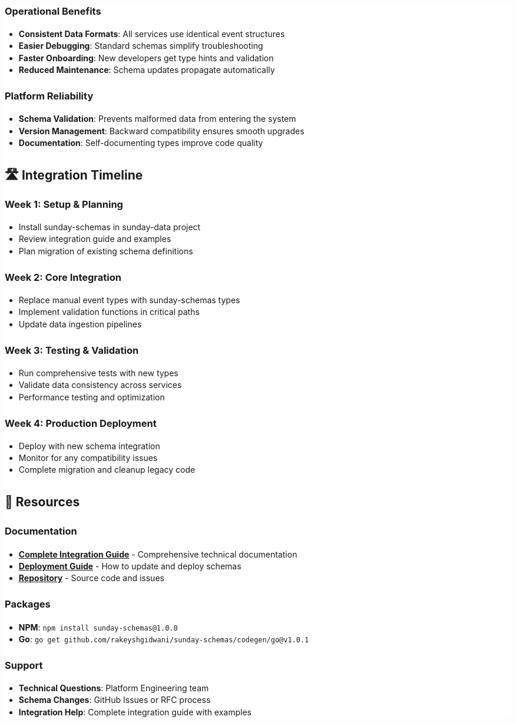 ### Operational Benefits
- **Consistent Data Formats**: All services use identical event structures
- **Easier Debugging**: Standard schemas simplify troubleshooting
- **Faster Onboarding**: New developers get type hints and validation
- **Reduced Maintenance**: Schema updates propagate automatically

### Platform Reliability
- **Schema Validation**: Prevents malformed data from entering the system
- **Version Management**: Backward compatibility ensures smooth upgrades
- **Documentation**: Self-documenting types improve code quality

## 🛣️ Integration Timeline

### Week 1: Setup & Planning
- Install sunday-schemas in sunday-data project
- Review integration guide and examples
- Plan migration of existing schema definitions

### Week 2: Core Integration
- Replace manual event types with sunday-schemas types
- Implement validation functions in critical paths
- Update data ingestion pipelines

### Week 3: Testing & Validation
- Run comprehensive tests with new types
- Validate data consistency across services
- Performance testing and optimization

### Week 4: Production Deployment
- Deploy with new schema integration
- Monitor for any compatibility issues
- Complete migration and cleanup legacy code

## 🔗 Resources

### Documentation
- **[Complete Integration Guide](./INTEGRATION_GUIDE_FOR_TEAMS.md)** - Comprehensive technical documentation
- **[Deployment Guide](../DEPLOYMENT.md)** - How to update and deploy schemas
- **[Repository](https://github.com/rakeyshgidwani/sunday-schemas)** - Source code and issues

### Packages
- **NPM**: `npm install sunday-schemas@1.0.0`
- **Go**: `go get github.com/rakeyshgidwani/sunday-schemas/codegen/go@v1.0.1`

### Support
- **Technical Questions**: Platform Engineering team
- **Schema Changes**: GitHub Issues or RFC process
- **Integration Help**: Complete integration guide with examples
